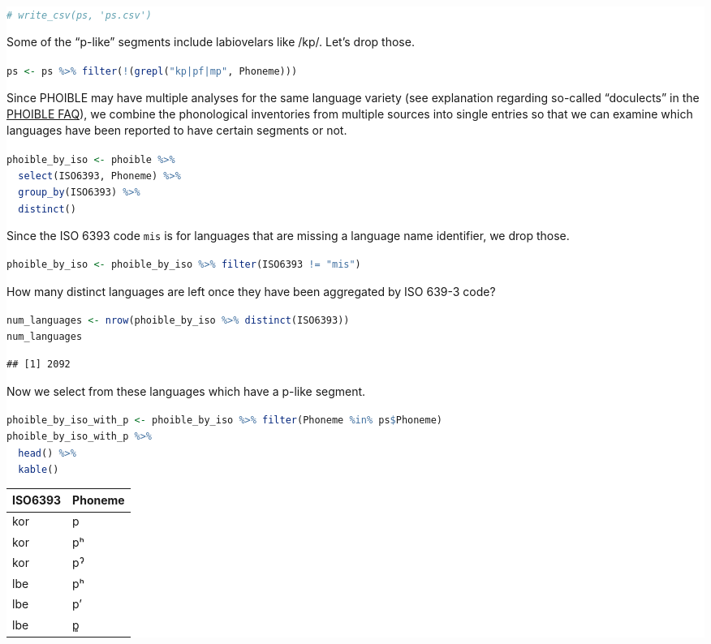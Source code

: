 ``` r
# write_csv(ps, 'ps.csv')
```

Some of the “p-like” segments include labiovelars like /kp/. Let’s drop
those.

``` r
ps <- ps %>% filter(!(grepl("kp|pf|mp", Phoneme)))
```

Since PHOIBLE may have multiple analyses for the same language variety
(see explanation regarding so-called “doculects” in the [PHOIBLE
FAQ](https://phoible.org/faq#inventories-language-codes-doculects-and-sources)),
we combine the phonological inventories from multiple sources into
single entries so that we can examine which languages have been reported
to have certain segments or not.

``` r
phoible_by_iso <- phoible %>%
  select(ISO6393, Phoneme) %>%
  group_by(ISO6393) %>%
  distinct()
```

Since the ISO 6393 code `mis` is for languages that are missing a
language name identifier, we drop those.

``` r
phoible_by_iso <- phoible_by_iso %>% filter(ISO6393 != "mis")
```

How many distinct languages are left once they have been aggregated by
ISO 639-3 code?

``` r
num_languages <- nrow(phoible_by_iso %>% distinct(ISO6393))
num_languages
```

    ## [1] 2092

Now we select from these languages which have a p-like segment.

``` r
phoible_by_iso_with_p <- phoible_by_iso %>% filter(Phoneme %in% ps$Phoneme)
phoible_by_iso_with_p %>%
  head() %>%
  kable()
```

| ISO6393 | Phoneme |
|:--------|:--------|
| kor     | p       |
| kor     | pʰ      |
| kor     | pˀ      |
| lbe     | pʰ      |
| lbe     | pʼ      |
| lbe     | p͈       |
